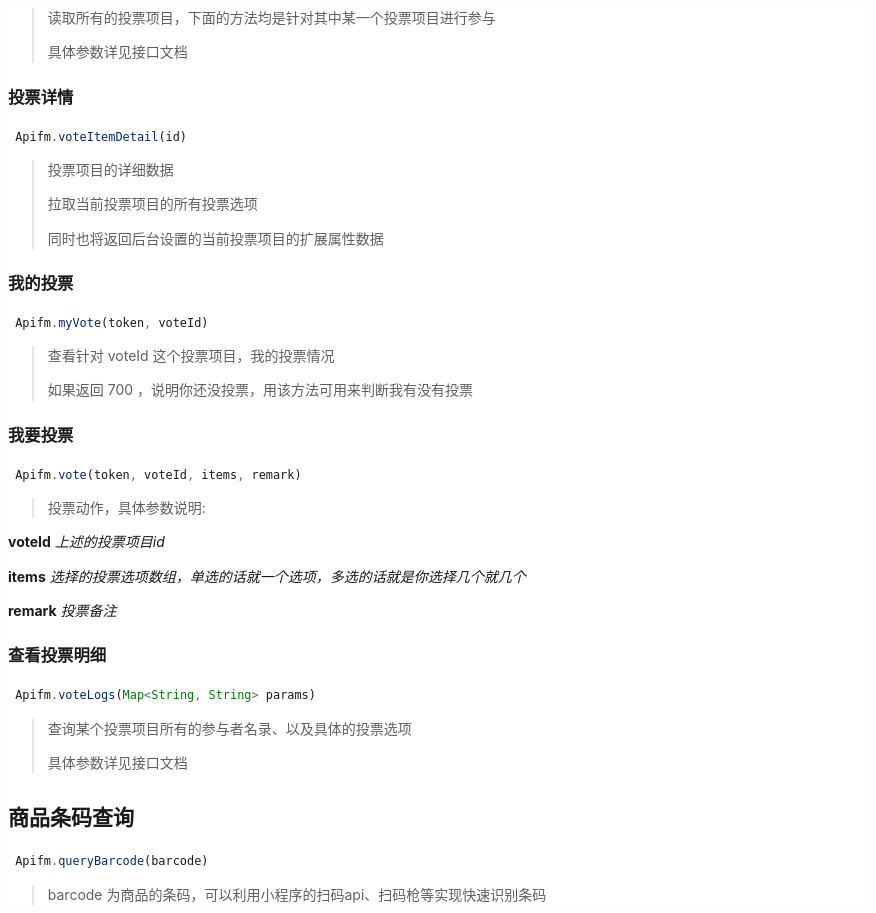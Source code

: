 > 读取所有的投票项目，下面的方法均是针对其中某一个投票项目进行参与
> 
> 具体参数详见接口文档

### 投票详情

```js
 Apifm.voteItemDetail(id)
```

> 投票项目的详细数据
> 
> 拉取当前投票项目的所有投票选项
> 
> 同时也将返回后台设置的当前投票项目的扩展属性数据

### 我的投票

```js
 Apifm.myVote(token, voteId)
```

> 查看针对 voteId 这个投票项目，我的投票情况
> 
> 如果返回 700 ，说明你还没投票，用该方法可用来判断我有没有投票

### 我要投票

```js
 Apifm.vote(token, voteId, items, remark)
```

> 投票动作，具体参数说明:

**voteId** *上述的投票项目id*

**items** *选择的投票选项数组，单选的话就一个选项，多选的话就是你选择几个就几个*

**remark** *投票备注*

### 查看投票明细

```js
 Apifm.voteLogs(Map<String, String> params)
```

> 查询某个投票项目所有的参与者名录、以及具体的投票选项
> 
> 具体参数详见接口文档

## 商品条码查询

```js
 Apifm.queryBarcode(barcode)
```
> barcode 为商品的条码，可以利用小程序的扫码api、扫码枪等实现快速识别条码
